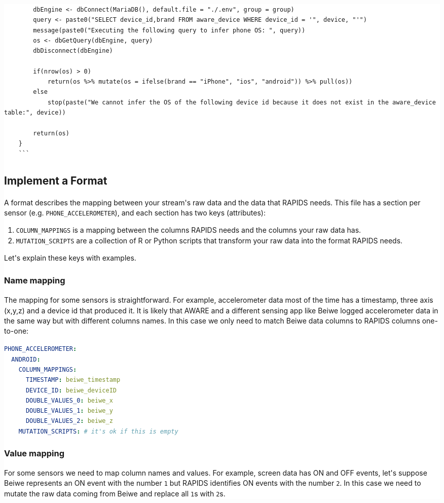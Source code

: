            dbEngine <- dbConnect(MariaDB(), default.file = "./.env", group = group)
            query <- paste0("SELECT device_id,brand FROM aware_device WHERE device_id = '", device, "'")
            message(paste0("Executing the following query to infer phone OS: ", query)) 
            os <- dbGetQuery(dbEngine, query)
            dbDisconnect(dbEngine)
            
            if(nrow(os) > 0)
                return(os %>% mutate(os = ifelse(brand == "iPhone", "ios", "android")) %>% pull(os))
            else
                stop(paste("We cannot infer the OS of the following device id because it does not exist in the aware_device table:", device))
            
            return(os)
        }
        ```

## Implement a Format

A format describes the mapping between your stream's raw data and the data that RAPIDS needs. This file has a section per sensor (e.g. `PHONE_ACCELEROMETER`), and each section has two keys (attributes):

1. `COLUMN_MAPPINGS` is a mapping between the columns RAPIDS needs and the columns your raw data has. 
2. `MUTATION_SCRIPTS` are a collection of R or Python scripts that transform your raw data into the format RAPIDS needs. 

Let's explain these keys with examples.

### Name mapping

The mapping for some sensors is straightforward. For example, accelerometer data most of the time has a timestamp, three axis (x,y,z) and a device id that produced it. It is likely that AWARE and a different sensing app like Beiwe logged accelerometer data in the same way but with different columns names. In this case we only need to match Beiwe data columns to RAPIDS columns one-to-one:

```yaml hl_lines="4 5 6 7 8"
PHONE_ACCELEROMETER:
  ANDROID:
    COLUMN_MAPPINGS:
      TIMESTAMP: beiwe_timestamp
      DEVICE_ID: beiwe_deviceID
      DOUBLE_VALUES_0: beiwe_x
      DOUBLE_VALUES_1: beiwe_y
      DOUBLE_VALUES_2: beiwe_z
    MUTATION_SCRIPTS: # it's ok if this is empty
```

### Value mapping
For some sensors we need to map column names and values. For example, screen data has ON and OFF events, let's suppose Beiwe represents an ON event with the number `1` but RAPIDS identifies ON events with the number `2`. In this case we need to mutate the raw data coming from Beiwe and replace all `1`s with `2`s.
